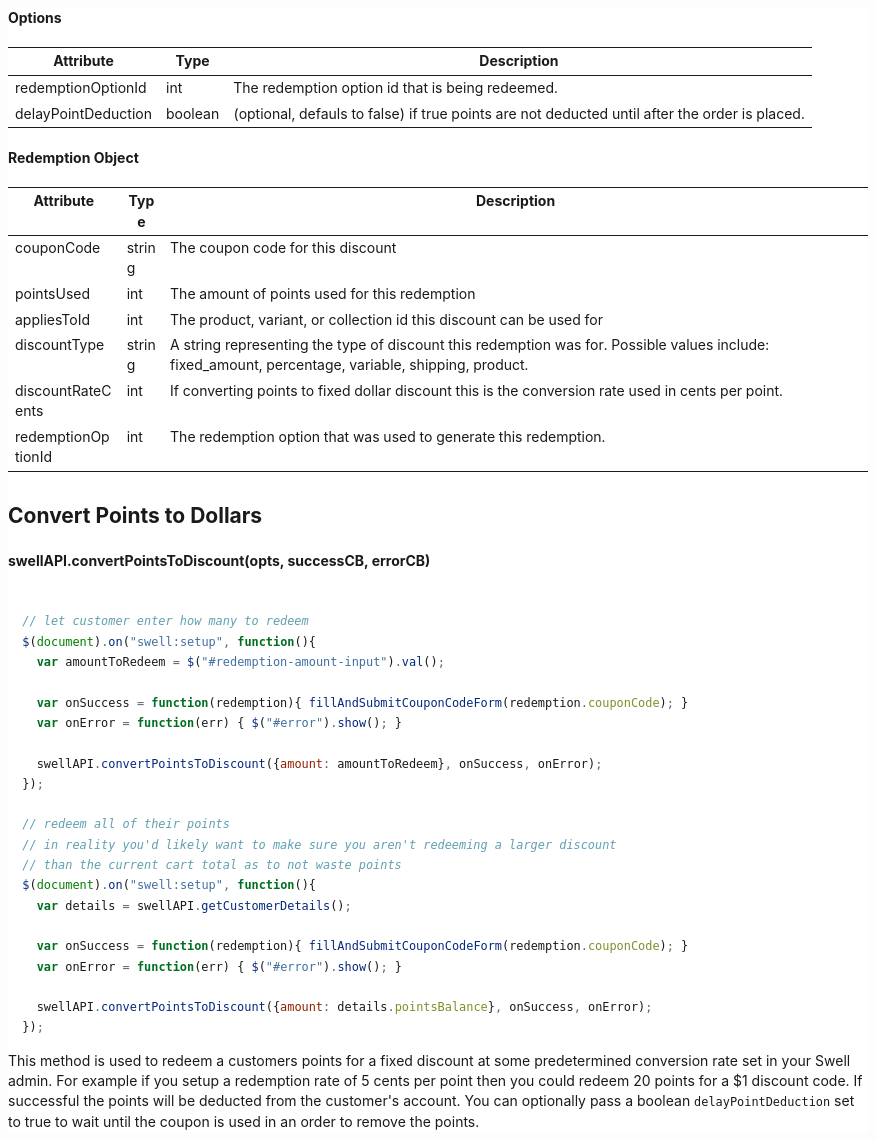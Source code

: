 
#### Options

Attribute | Type | Description
--------- | ----------- | -----------
redemptionOptionId | int | The redemption option id that is being redeemed.
delayPointDeduction | boolean | (optional, defauls to false) if true points are not deducted until after the order is placed.

#### Redemption Object

Attribute | Type | Description
--------- | ----------- | -----------
couponCode | string | The coupon code for this discount
pointsUsed | int | The amount of points used for this redemption
appliesToId | int | The product, variant, or collection id this discount can be used for
discountType | string |  A string representing the type of discount this redemption was for.  Possible values include: fixed_amount, percentage, variable, shipping, product.
discountRateCents | int | If converting points to fixed dollar discount this is the conversion rate used in cents per point.
redemptionOptionId | int | The redemption option that was used to generate this redemption.

## Convert Points to Dollars
#### swellAPI.convertPointsToDiscount(opts, successCB, errorCB)
```javascript
  
  // let customer enter how many to redeem
  $(document).on("swell:setup", function(){
    var amountToRedeem = $("#redemption-amount-input").val();
    
    var onSuccess = function(redemption){ fillAndSubmitCouponCodeForm(redemption.couponCode); }
    var onError = function(err) { $("#error").show(); }

    swellAPI.convertPointsToDiscount({amount: amountToRedeem}, onSuccess, onError);
  });

  // redeem all of their points
  // in reality you'd likely want to make sure you aren't redeeming a larger discount
  // than the current cart total as to not waste points
  $(document).on("swell:setup", function(){
    var details = swellAPI.getCustomerDetails();
    
    var onSuccess = function(redemption){ fillAndSubmitCouponCodeForm(redemption.couponCode); }
    var onError = function(err) { $("#error").show(); }

    swellAPI.convertPointsToDiscount({amount: details.pointsBalance}, onSuccess, onError);
  });
```

This method is used to redeem a customers points for a fixed discount at some predetermined conversion rate set in your Swell admin.  For example if you setup a redemption rate of 5 cents per point then you could redeem 20 points for a $1 discount code.  If successful the points will be deducted from the customer's account.  You can optionally pass a boolean `delayPointDeduction` set to true to wait until the coupon is used in an order to remove the points.
